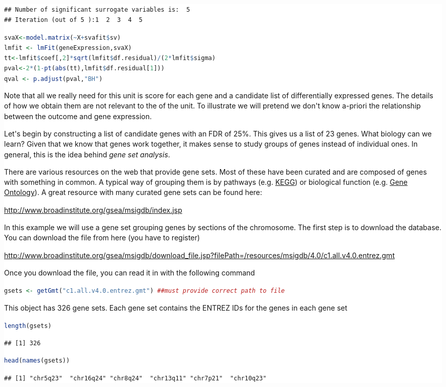 ```
## Number of significant surrogate variables is:  5 
## Iteration (out of 5 ):1  2  3  4  5
```

```r
svaX<-model.matrix(~X+svafit$sv)
lmfit <- lmFit(geneExpression,svaX)
tt<-lmfit$coef[,2]*sqrt(lmfit$df.residual)/(2*lmfit$sigma)
pval<-2*(1-pt(abs(tt),lmfit$df.residual[1]))
qval <- p.adjust(pval,"BH")
```

Note that all we really need for this unit is score for each gene and a candidate list of differentially expressed genes. The details of how we obtain them are not relevant to the of the unit. To illustrate we will pretend we don't know a-priori the relationship between the outcome and gene expression. 

Let's begin by constructing a list of candidate genes with an FDR of 25%. This gives us a list of 23 genes. What biology can we learn? Given that we know that genes work together, it makes sense to study groups of genes instead of individual ones. In general, this is the idea behind _gene set analysis_. 

There are various resources on the web that provide gene sets. Most of these have been curated and are composed of genes with something in common. A typical way of grouping them is by pathways (e.g. [KEGG](http://www.genome.jp/kegg/))
or biological function (e.g. [Gene Ontology](http://www.geneontology.org/)). A great resource with many curated gene sets can be found here: 

<http://www.broadinstitute.org/gsea/msigdb/index.jsp>
 
In this example we will use a gene set grouping genes by sections of the chromosome. The first step is to download the database. You can download the file from here (you have to register)

<http://www.broadinstitute.org/gsea/msigdb/download_file.jsp?filePath=/resources/msigdb/4.0/c1.all.v4.0.entrez.gmt>

Once you download the file, you can read it in with the following command

```r
gsets <- getGmt("c1.all.v4.0.entrez.gmt") ##must provide correct path to file
```

This object has 326 gene sets. Each gene set contains the ENTREZ IDs for the genes in each gene set

```r
length(gsets)
```

```
## [1] 326
```

```r
head(names(gsets))
```

```
## [1] "chr5q23"  "chr16q24" "chr8q24"  "chr13q11" "chr7p21"  "chr10q23"
```
